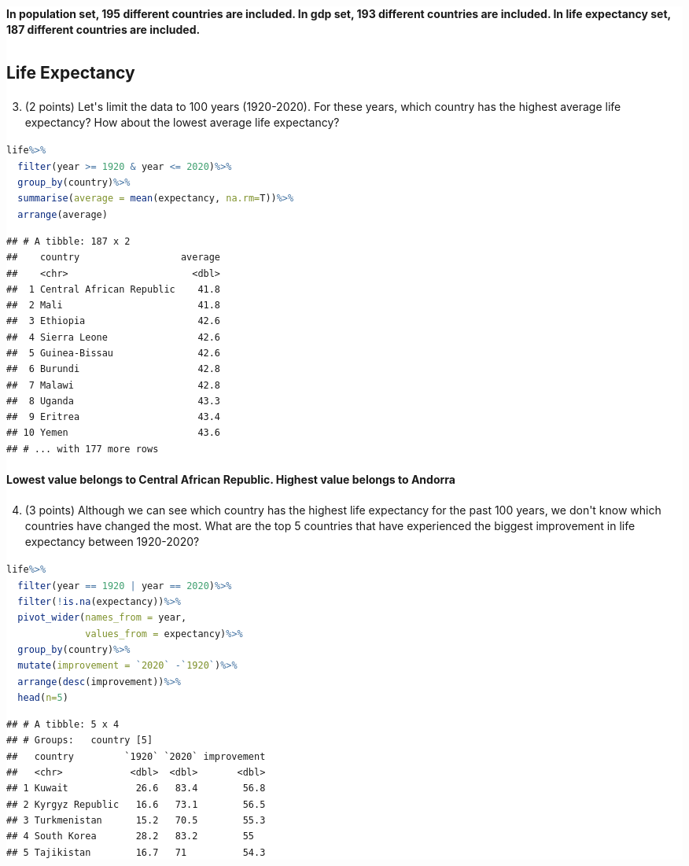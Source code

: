 #### In population set, 195 different countries are included. In gdp set, 193 different countries are included. In life expectancy set, 187 different countries are included. 

## Life Expectancy  

3. (2 points) Let's limit the data to 100 years (1920-2020). For these years, which country has the highest average life expectancy? How about the lowest average life expectancy?  

```r
life%>%
  filter(year >= 1920 & year <= 2020)%>%
  group_by(country)%>%
  summarise(average = mean(expectancy, na.rm=T))%>%
  arrange(average)
```

```
## # A tibble: 187 x 2
##    country                  average
##    <chr>                      <dbl>
##  1 Central African Republic    41.8
##  2 Mali                        41.8
##  3 Ethiopia                    42.6
##  4 Sierra Leone                42.6
##  5 Guinea-Bissau               42.6
##  6 Burundi                     42.8
##  7 Malawi                      42.8
##  8 Uganda                      43.3
##  9 Eritrea                     43.4
## 10 Yemen                       43.6
## # ... with 177 more rows
```

#### Lowest value belongs to Central African Republic. Highest value belongs to Andorra

4. (3 points) Although we can see which country has the highest life expectancy for the past 100 years, we don't know which countries have changed the most. What are the top 5 countries that have experienced the biggest improvement in life expectancy between 1920-2020?  

```r
life%>%
  filter(year == 1920 | year == 2020)%>%
  filter(!is.na(expectancy))%>%
  pivot_wider(names_from = year, 
              values_from = expectancy)%>%
  group_by(country)%>%
  mutate(improvement = `2020` -`1920`)%>%
  arrange(desc(improvement))%>%
  head(n=5)
```

```
## # A tibble: 5 x 4
## # Groups:   country [5]
##   country         `1920` `2020` improvement
##   <chr>            <dbl>  <dbl>       <dbl>
## 1 Kuwait            26.6   83.4        56.8
## 2 Kyrgyz Republic   16.6   73.1        56.5
## 3 Turkmenistan      15.2   70.5        55.3
## 4 South Korea       28.2   83.2        55  
## 5 Tajikistan        16.7   71          54.3
```
